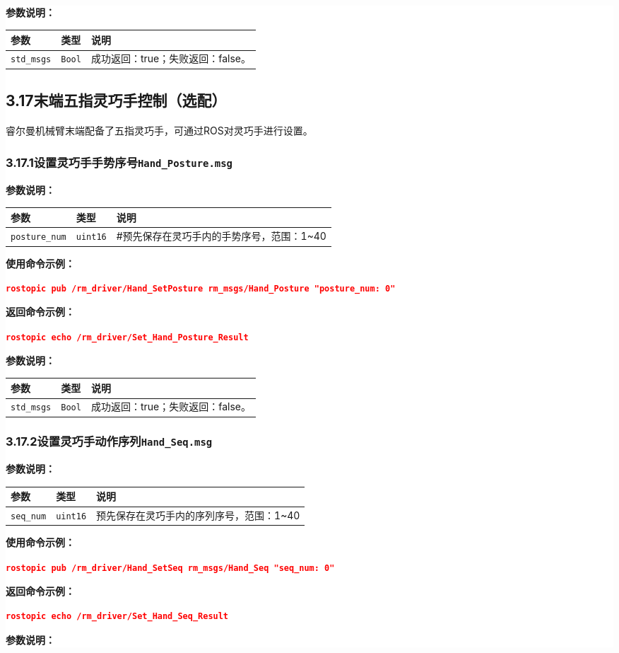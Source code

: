 **参数说明：**

| 参数                | 类型     | 说明      |
|:------------------|:-------|:----------------------------------------|
|`std_msgs`            | `Bool` |成功返回：true；失败返回：false。 |

## 3.17末端五指灵巧手控制（选配）

睿尔曼机械臂末端配备了五指灵巧手，可通过ROS对灵巧手进行设置。

### 3.17.1设置灵巧手手势序号`Hand_Posture.msg`

**参数说明：**

| 参数                    | 类型 | 说明                            |
|:----------------------|:---|:------------------------------|
|`posture_num`|   `uint16`   |  #预先保存在灵巧手内的手势序号，范围：1~40       |

**使用命令示例：**

```json
rostopic pub /rm_driver/Hand_SetPosture rm_msgs/Hand_Posture "posture_num: 0"
```

**返回命令示例：**

```json
rostopic echo /rm_driver/Set_Hand_Posture_Result
```

**参数说明：**

| 参数                | 类型     | 说明      |
|:------------------|:-------|:----------------------------------------|
|`std_msgs`            | `Bool` |成功返回：true；失败返回：false。 |

### 3.17.2设置灵巧手动作序列`Hand_Seq.msg`

**参数说明：**

| 参数                    | 类型 | 说明                            |
|:----------------------|:---|:------------------------------|
|`seq_num`|   `uint16`   |  预先保存在灵巧手内的序列序号，范围：1~40       |

**使用命令示例：**

```json
rostopic pub /rm_driver/Hand_SetSeq rm_msgs/Hand_Seq "seq_num: 0"
```

**返回命令示例：**

```json
rostopic echo /rm_driver/Set_Hand_Seq_Result
```

**参数说明：**
